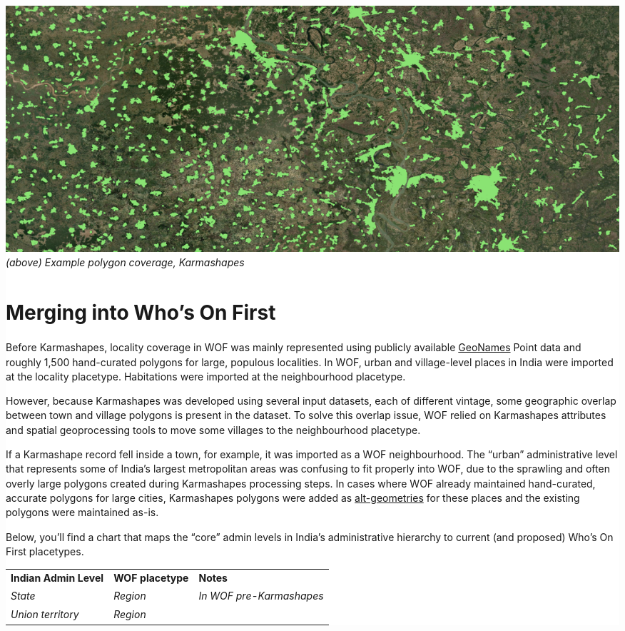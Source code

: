 ![Post-Karmashapes polygon coverage](images/post-ks-coverage-2.png "Post-Karmashapes polygon coverage")
_(above) Example polygon coverage, Karmashapes_

# Merging into Who’s On First

Before Karmashapes, locality coverage in WOF was mainly represented using publicly available [GeoNames](https://www.geonames.org/) Point data and roughly 1,500 hand-curated polygons for large, populous localities. In WOF, urban and village-level places in India were imported at the locality placetype. Habitations were imported at the neighbourhood placetype.

However, because Karmashapes was developed using several input datasets, each of different vintage, some geographic overlap between town and village polygons is present in the dataset. To solve this overlap issue, WOF relied on Karmashapes attributes and spatial geoprocessing tools to move some villages to the neighbourhood placetype.

If a Karmashape record fell inside a town, for example, it was imported as a WOF neighbourhood. The “urban” administrative level that represents some of India’s largest metropolitan areas was confusing to fit properly into WOF, due to the sprawling and often overly large polygons created during Karmashapes processing steps. In cases where WOF already maintained hand-curated, accurate polygons for large cities, Karmashapes polygons were added as [alt-geometries](https://whosonfirst.org/docs/geometries/alt/) for these places and the existing polygons were maintained as-is.

Below, you’ll find a chart that maps the “core” admin levels in India’s administrative hierarchy to current (and proposed) Who’s On First placetypes.


<table>
  <tr>
   <td><strong>Indian Admin Level</strong>
   </td>
   <td><strong>WOF placetype</strong>
   </td>
   <td><strong>Notes</strong>
   </td>
  </tr>
  <tr>
   <td><em>State</em>
   </td>
   <td><em>Region</em>
   </td>
   <td><em>In WOF pre-Karmashapes</em>
   </td>
  </tr>
  <tr>
   <td><em>Union territory</em>
   </td>
   <td><em>Region</em>